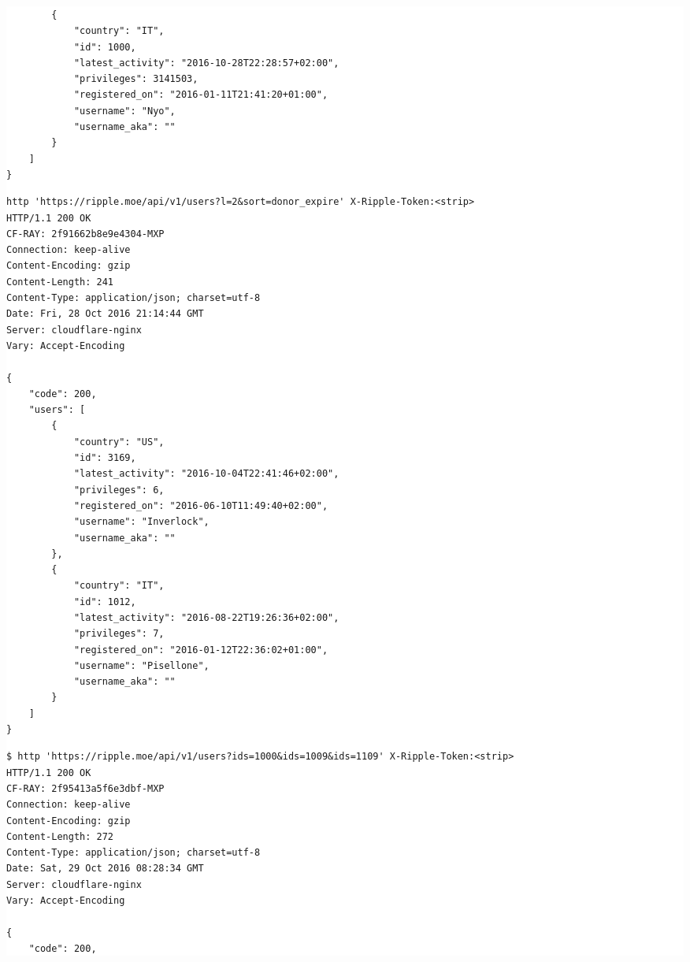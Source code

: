 ```http
        {
            "country": "IT",
            "id": 1000,
            "latest_activity": "2016-10-28T22:28:57+02:00",
            "privileges": 3141503,
            "registered_on": "2016-01-11T21:41:20+01:00",
            "username": "Nyo",
            "username_aka": ""
        }
    ]
}
```

```http
http 'https://ripple.moe/api/v1/users?l=2&sort=donor_expire' X-Ripple-Token:<strip>
HTTP/1.1 200 OK
CF-RAY: 2f91662b8e9e4304-MXP
Connection: keep-alive
Content-Encoding: gzip
Content-Length: 241
Content-Type: application/json; charset=utf-8
Date: Fri, 28 Oct 2016 21:14:44 GMT
Server: cloudflare-nginx
Vary: Accept-Encoding

{
    "code": 200,
    "users": [
        {
            "country": "US",
            "id": 3169,
            "latest_activity": "2016-10-04T22:41:46+02:00",
            "privileges": 6,
            "registered_on": "2016-06-10T11:49:40+02:00",
            "username": "Inverlock",
            "username_aka": ""
        },
        {
            "country": "IT",
            "id": 1012,
            "latest_activity": "2016-08-22T19:26:36+02:00",
            "privileges": 7,
            "registered_on": "2016-01-12T22:36:02+01:00",
            "username": "Pisellone",
            "username_aka": ""
        }
    ]
}
```

```http
$ http 'https://ripple.moe/api/v1/users?ids=1000&ids=1009&ids=1109' X-Ripple-Token:<strip>
HTTP/1.1 200 OK
CF-RAY: 2f95413a5f6e3dbf-MXP
Connection: keep-alive
Content-Encoding: gzip
Content-Length: 272
Content-Type: application/json; charset=utf-8
Date: Sat, 29 Oct 2016 08:28:34 GMT
Server: cloudflare-nginx
Vary: Accept-Encoding

{
    "code": 200,
```